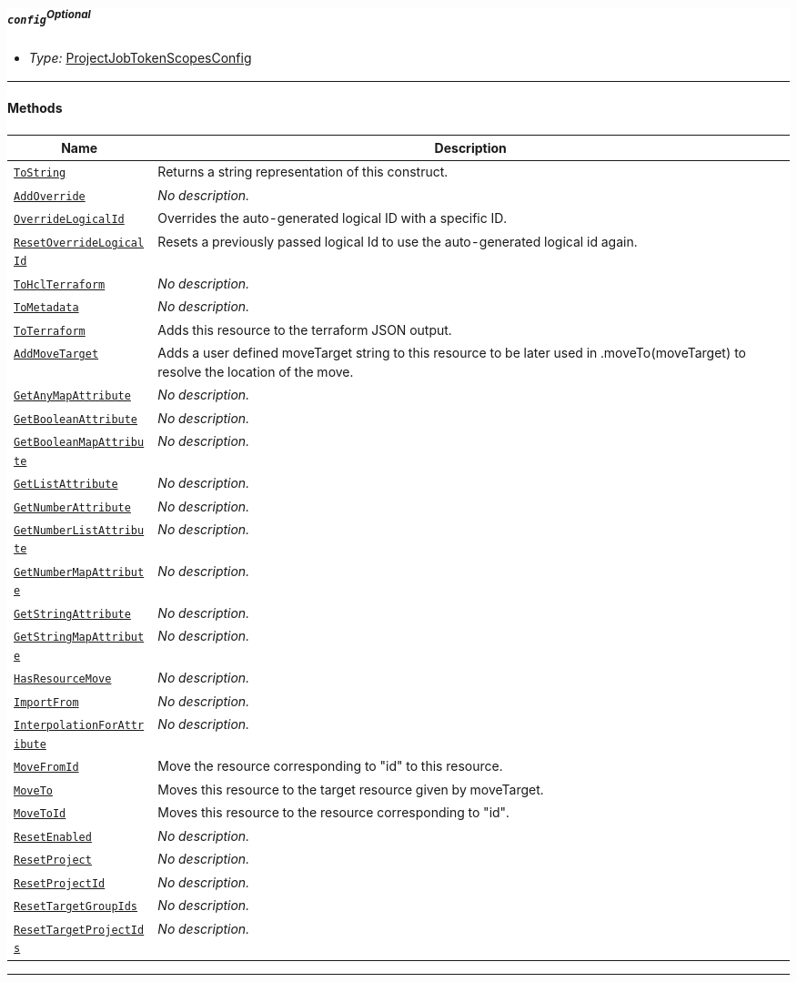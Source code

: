 
##### `config`<sup>Optional</sup> <a name="config" id="@cdktf/provider-gitlab.projectJobTokenScopes.ProjectJobTokenScopes.Initializer.parameter.config"></a>

- *Type:* <a href="#@cdktf/provider-gitlab.projectJobTokenScopes.ProjectJobTokenScopesConfig">ProjectJobTokenScopesConfig</a>

---

#### Methods <a name="Methods" id="Methods"></a>

| **Name** | **Description** |
| --- | --- |
| <code><a href="#@cdktf/provider-gitlab.projectJobTokenScopes.ProjectJobTokenScopes.toString">ToString</a></code> | Returns a string representation of this construct. |
| <code><a href="#@cdktf/provider-gitlab.projectJobTokenScopes.ProjectJobTokenScopes.addOverride">AddOverride</a></code> | *No description.* |
| <code><a href="#@cdktf/provider-gitlab.projectJobTokenScopes.ProjectJobTokenScopes.overrideLogicalId">OverrideLogicalId</a></code> | Overrides the auto-generated logical ID with a specific ID. |
| <code><a href="#@cdktf/provider-gitlab.projectJobTokenScopes.ProjectJobTokenScopes.resetOverrideLogicalId">ResetOverrideLogicalId</a></code> | Resets a previously passed logical Id to use the auto-generated logical id again. |
| <code><a href="#@cdktf/provider-gitlab.projectJobTokenScopes.ProjectJobTokenScopes.toHclTerraform">ToHclTerraform</a></code> | *No description.* |
| <code><a href="#@cdktf/provider-gitlab.projectJobTokenScopes.ProjectJobTokenScopes.toMetadata">ToMetadata</a></code> | *No description.* |
| <code><a href="#@cdktf/provider-gitlab.projectJobTokenScopes.ProjectJobTokenScopes.toTerraform">ToTerraform</a></code> | Adds this resource to the terraform JSON output. |
| <code><a href="#@cdktf/provider-gitlab.projectJobTokenScopes.ProjectJobTokenScopes.addMoveTarget">AddMoveTarget</a></code> | Adds a user defined moveTarget string to this resource to be later used in .moveTo(moveTarget) to resolve the location of the move. |
| <code><a href="#@cdktf/provider-gitlab.projectJobTokenScopes.ProjectJobTokenScopes.getAnyMapAttribute">GetAnyMapAttribute</a></code> | *No description.* |
| <code><a href="#@cdktf/provider-gitlab.projectJobTokenScopes.ProjectJobTokenScopes.getBooleanAttribute">GetBooleanAttribute</a></code> | *No description.* |
| <code><a href="#@cdktf/provider-gitlab.projectJobTokenScopes.ProjectJobTokenScopes.getBooleanMapAttribute">GetBooleanMapAttribute</a></code> | *No description.* |
| <code><a href="#@cdktf/provider-gitlab.projectJobTokenScopes.ProjectJobTokenScopes.getListAttribute">GetListAttribute</a></code> | *No description.* |
| <code><a href="#@cdktf/provider-gitlab.projectJobTokenScopes.ProjectJobTokenScopes.getNumberAttribute">GetNumberAttribute</a></code> | *No description.* |
| <code><a href="#@cdktf/provider-gitlab.projectJobTokenScopes.ProjectJobTokenScopes.getNumberListAttribute">GetNumberListAttribute</a></code> | *No description.* |
| <code><a href="#@cdktf/provider-gitlab.projectJobTokenScopes.ProjectJobTokenScopes.getNumberMapAttribute">GetNumberMapAttribute</a></code> | *No description.* |
| <code><a href="#@cdktf/provider-gitlab.projectJobTokenScopes.ProjectJobTokenScopes.getStringAttribute">GetStringAttribute</a></code> | *No description.* |
| <code><a href="#@cdktf/provider-gitlab.projectJobTokenScopes.ProjectJobTokenScopes.getStringMapAttribute">GetStringMapAttribute</a></code> | *No description.* |
| <code><a href="#@cdktf/provider-gitlab.projectJobTokenScopes.ProjectJobTokenScopes.hasResourceMove">HasResourceMove</a></code> | *No description.* |
| <code><a href="#@cdktf/provider-gitlab.projectJobTokenScopes.ProjectJobTokenScopes.importFrom">ImportFrom</a></code> | *No description.* |
| <code><a href="#@cdktf/provider-gitlab.projectJobTokenScopes.ProjectJobTokenScopes.interpolationForAttribute">InterpolationForAttribute</a></code> | *No description.* |
| <code><a href="#@cdktf/provider-gitlab.projectJobTokenScopes.ProjectJobTokenScopes.moveFromId">MoveFromId</a></code> | Move the resource corresponding to "id" to this resource. |
| <code><a href="#@cdktf/provider-gitlab.projectJobTokenScopes.ProjectJobTokenScopes.moveTo">MoveTo</a></code> | Moves this resource to the target resource given by moveTarget. |
| <code><a href="#@cdktf/provider-gitlab.projectJobTokenScopes.ProjectJobTokenScopes.moveToId">MoveToId</a></code> | Moves this resource to the resource corresponding to "id". |
| <code><a href="#@cdktf/provider-gitlab.projectJobTokenScopes.ProjectJobTokenScopes.resetEnabled">ResetEnabled</a></code> | *No description.* |
| <code><a href="#@cdktf/provider-gitlab.projectJobTokenScopes.ProjectJobTokenScopes.resetProject">ResetProject</a></code> | *No description.* |
| <code><a href="#@cdktf/provider-gitlab.projectJobTokenScopes.ProjectJobTokenScopes.resetProjectId">ResetProjectId</a></code> | *No description.* |
| <code><a href="#@cdktf/provider-gitlab.projectJobTokenScopes.ProjectJobTokenScopes.resetTargetGroupIds">ResetTargetGroupIds</a></code> | *No description.* |
| <code><a href="#@cdktf/provider-gitlab.projectJobTokenScopes.ProjectJobTokenScopes.resetTargetProjectIds">ResetTargetProjectIds</a></code> | *No description.* |

---